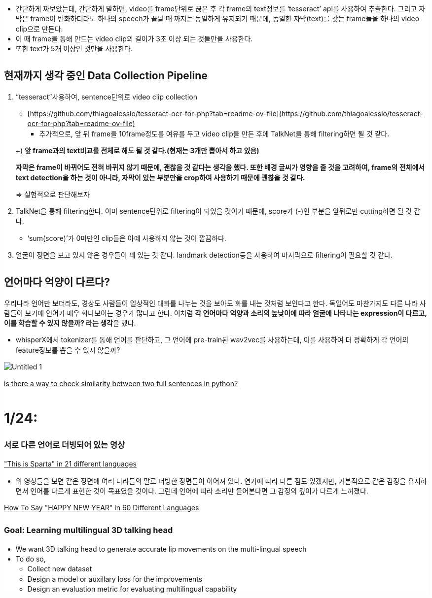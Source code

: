 - 간단하게 짜보았는데, 간단하게 말하면, video를 frame단위로 끊은 후 각 frame의 text정보를 ‘tesseract’ api를 사용하여 추출한다. 그리고 자막은 frame이 변화하더라도 하나의 speech가 끝날 때 까지는 동일하게 유지되기 때문에, 동일한 자막(text)를 갖는 frame들을 하나의 video clip으로 만든다.
- 이 때 frame을 통해 만드는 video clip의 길이가 3초 이상 되는 것들만을 사용한다.
- 또한 text가 5개 이상인 것만을 사용한다.

## 현재까지 생각 중인 Data Collection Pipeline

1. “tesseract”사용하여, sentence단위로 video clip collection
    - [https://github.com/thiagoalessio/tesseract-ocr-for-php?tab=readme-ov-file](https://github.com/thiagoalessio/tesseract-ocr-for-php?tab=readme-ov-file)
        - 추가적으로, 앞 뒤 frame을 10frame정도를 여유를 두고 video clip을 만든 후에 TalkNet을 통해 filtering하면 될 것 같다.
    
    +) **앞 frame과의 text비교를 전체로 해도 될 것 같다.(현재는 3개만 뽑아서 하고 있음)**
    
    **자막은 frame이 바뀌어도 전혀 바뀌지 않기 때문에, 괜찮을 것 같다는 생각을 했다. 또한 배경 글씨가 영향을 줄 것을 고려하여, frame의 전체에서 text detection을 하는 것이 아니라, 자막이 있는 부분만을 crop하여 사용하기 때문에 괜찮을 것 같다.**
    
    ⇒ 실험적으로 판단해보자
    
2. TalkNet을 통해 filtering한다. 이미 sentence단위로 filtering이 되었을 것이기 때문에, score가 (-)인 부분을 앞뒤로만 cutting하면 될 것 같다.
    - ‘sum(score)’가 0미만인 clip들은 아예 사용하지 않는 것이 깔끔하다.
3. 얼굴이 정면을 보고 있지 않은 경우들이 꽤 있는 것 같다. landmark detection등을 사용하여 마지막으로 filtering이 필요할 것 같다.

## 언어마다 억양이 다르다?

우리나라 언어만 보더라도, 경상도 사람들이 일상적인 대화를 나누는 것을 보아도 화를 내는 것처럼 보인다고 한다. 독일어도 마찬가지도 다른 나라 사람들이 보기에 언어가 매우 화나보이는 경우가 많다고 한다. 이처럼 **각 언어마다 억양과 소리의 높낮이에 따라 얼굴에 나타나는 expression이 다르고, 이를 학습할 수 있지 않을까? 라는 생각**을 했다.

- whisperX에서 tokenizer를 통해 언어를 판단하고, 그 언어에 pre-train된 wav2vec를 사용하는데, 이를 사용하여 더 정확하게 각 언어의 feature정보를 뽑을 수 있지 않을까?

![Untitled 1](https://github.com/gihuni99/gihuni99.github.io/assets/90080065/bd346f3b-a49e-4c1c-acb1-87e407e5f520)

[is there a way to check similarity between two full sentences in python?](https://stackoverflow.com/questions/65199011/is-there-a-way-to-check-similarity-between-two-full-sentences-in-python)

# 1/24:

### 서로 다른 언어로 더빙되어 있는 영상

["This is Sparta" in 21 different languages](https://www.youtube.com/watch?v=noJ2vikAeyU&list=PLgvdK1cKZX4-aixeZODjNZmYOJKOYmLsh)

- 위 영상들을 보면 같은 장면에 여러 나라들의 말로 더빙한 장면들이 이어져 있다. 연기에 따라 다른 점도 있겠지만, 기본적으로 같은 감정을 유지하면서 언어를 다르게 표현한 것이 목표였을 것이다. 그런데 언어에 따라 소리만 들어본다면 그 감정의 깊이가 다르게 느껴졌다.

[How To Say "HAPPY NEW YEAR" in 60 Different Languages](https://www.youtube.com/watch?v=Pq2nn0vwIYw)

### Goal: Learning multilingual 3D talking head

- We want 3D talking head to generate accurate lip movements on the multi-lingual speech
- To do so,
    - Collect new dataset
    - Design a model or auxillary loss for the improvements
    - Design an evaluation metric for evaluating multilingual capability
